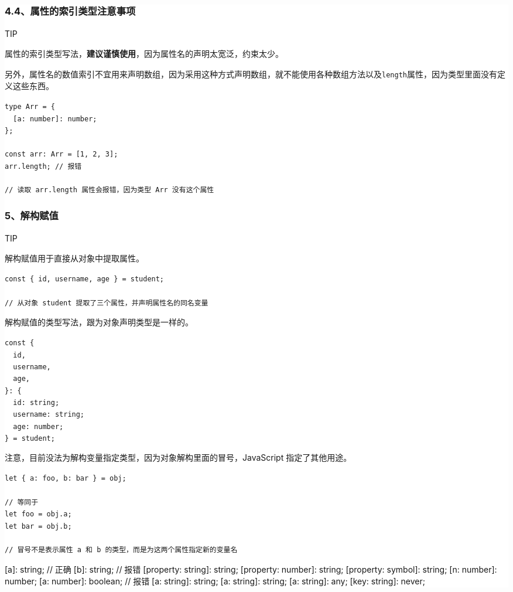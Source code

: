 ### 4.4、属性的索引类型注意事项

TIP

属性的索引类型写法，**建议谨慎使用**，因为属性名的声明太宽泛，约束太少。

另外，属性名的数值索引不宜用来声明数组，因为采用这种方式声明数组，就不能使用各种数组方法以及`length`属性，因为类型里面没有定义这些东西。

```tsx
type Arr = {
  [a: number]: number;
};

const arr: Arr = [1, 2, 3];
arr.length; // 报错

// 读取 arr.length 属性会报错，因为类型 Arr 没有这个属性
```

### 5、解构赋值

TIP

解构赋值用于直接从对象中提取属性。

```tsx
const { id, username, age } = student;

// 从对象 student 提取了三个属性，并声明属性名的同名变量
```

解构赋值的类型写法，跟为对象声明类型是一样的。

```tsx
const {
  id,
  username,
  age,
}: {
  id: string;
  username: string;
  age: number;
} = student;
```

注意，目前没法为解构变量指定类型，因为对象解构里面的冒号，JavaScript 指定了其他用途。

```tsx
let { a: foo, b: bar } = obj;

// 等同于
let foo = obj.a;
let bar = obj.b;

// 冒号不是表示属性 a 和 b 的类型，而是为这两个属性指定新的变量名
```


  [a]: string; // 正确
  [b]: string; // 报错
  [property: string]: string;
  [property: number]: string;
  [property: symbol]: string;
  [n: number]: number;
  [a: number]: boolean; // 报错
  [a: string]: string;
  [a: string]: string;
  [a: string]: any;
  [key: string]: never;